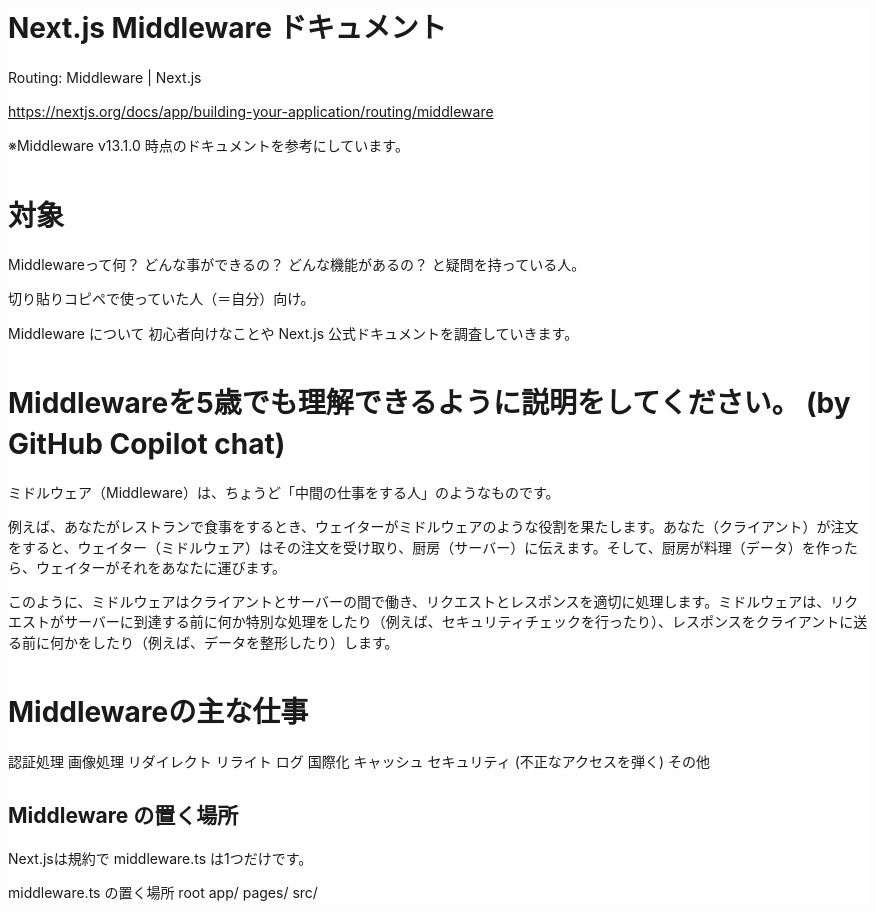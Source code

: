 
# Next.js Middleware ドキュメント

Routing: Middleware | Next.js

https://nextjs.org/docs/app/building-your-application/routing/middleware

※Middleware  v13.1.0 時点のドキュメントを参考にしています。



# 対象
Middlewareって何？
どんな事ができるの？
どんな機能があるの？
と疑問を持っている人。

切り貼りコピペで使っていた人（＝自分）向け。

Middleware について 初心者向けなことや Next.js 公式ドキュメントを調査していきます。



# Middlewareを5歳でも理解できるように説明をしてください。 (by GitHub Copilot chat)

ミドルウェア（Middleware）は、ちょうど「中間の仕事をする人」のようなものです。

例えば、あなたがレストランで食事をするとき、ウェイターがミドルウェアのような役割を果たします。あなた（クライアント）が注文をすると、ウェイター（ミドルウェア）はその注文を受け取り、厨房（サーバー）に伝えます。そして、厨房が料理（データ）を作ったら、ウェイターがそれをあなたに運びます。

このように、ミドルウェアはクライアントとサーバーの間で働き、リクエストとレスポンスを適切に処理します。ミドルウェアは、リクエストがサーバーに到達する前に何か特別な処理をしたり（例えば、セキュリティチェックを行ったり）、レスポンスをクライアントに送る前に何かをしたり（例えば、データを整形したり）します。


# Middlewareの主な仕事

認証処理
画像処理
リダイレクト
リライト
ログ
国際化
キャッシュ
セキュリティ  (不正なアクセスを弾く)
その他


## Middleware の置く場所

Next.jsは規約で middleware.ts は1つだけです。

middleware.ts の置く場所
root
app/
pages/
src/
